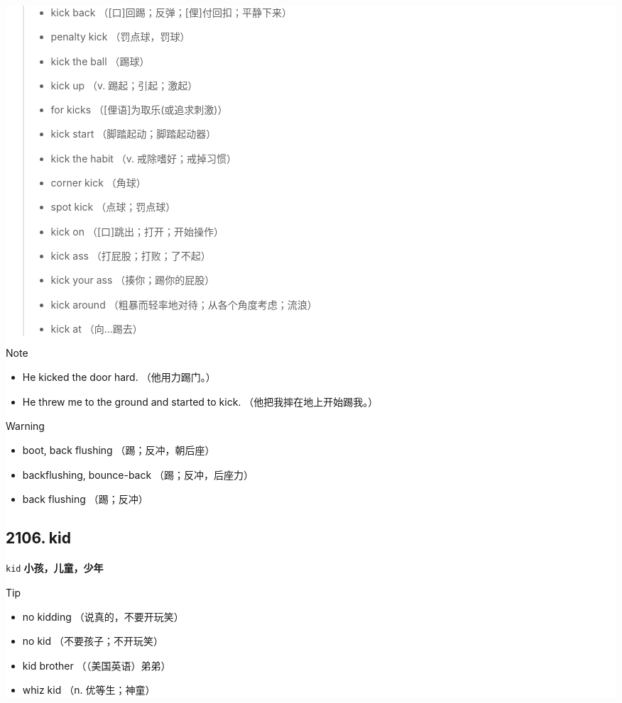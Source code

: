 > - kick back （[口]回踢；反弹；[俚]付回扣；平静下来）
>
> - penalty kick （罚点球，罚球）
>
> - kick the ball （踢球）
>
> - kick up （v. 踢起；引起；激起）
>
> - for kicks （[俚语]为取乐(或追求刺激)）
>
> - kick start （脚踏起动；脚踏起动器）
>
> - kick the habit （v. 戒除嗜好；戒掉习惯）
>
> - corner kick （角球）
>
> - spot kick （点球；罚点球）
>
> - kick on （[口]跳出；打开；开始操作）
>
> - kick ass （打屁股；打败；了不起）
>
> - kick your ass （揍你；踢你的屁股）
>
> - kick around （粗暴而轻率地对待；从各个角度考虑；流浪）
>
> - kick at （向…踢去）
>

> [!NOTE]
>
> - He kicked the door hard. （他用力踢门。）
>
> - He threw me to the ground and started to kick. （他把我摔在地上开始踢我。）
>

> [!WARNING]
>
> - boot, back flushing （踢；反冲，朝后座）
>
> - backflushing, bounce-back （踢；反冲，后座力）
>
> - back flushing （踢；反冲）
>

## 2106. kid

`kid`  **小孩，儿童，少年**

> [!TIP]
>
> - no kidding （说真的，不要开玩笑）
>
> - no kid （不要孩子；不开玩笑）
>
> - kid brother （（美国英语）弟弟）
>
> - whiz kid （n. 优等生；神童）
>
